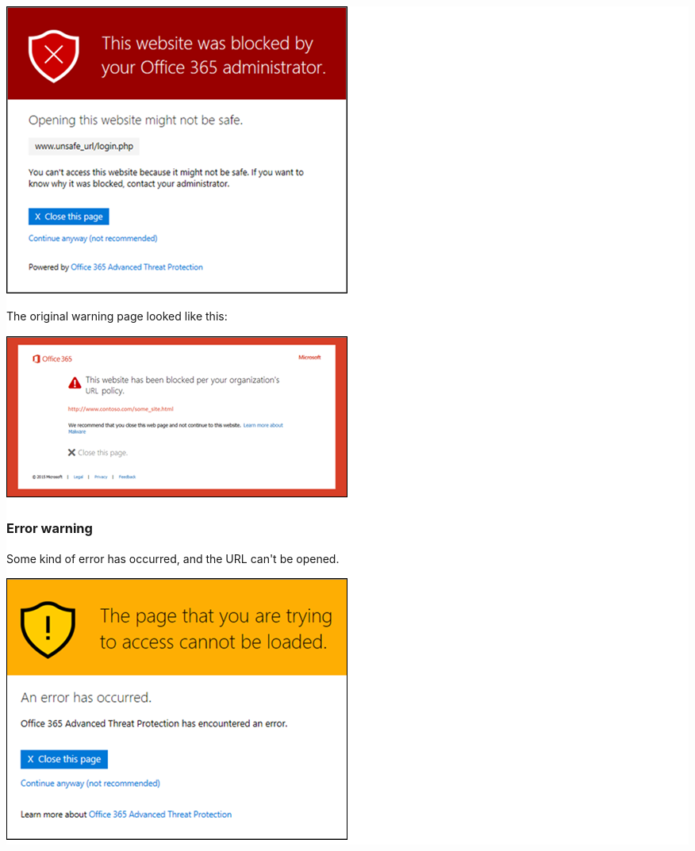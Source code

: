 !["This website was blocked by your admin" warning](../../media/6b4bda2d-a1e6-419e-8b10-588e83c3af3f.png)

The original warning page looked like this:

![Original "This website has been blocked per your organization's URL policy" warning](../../media/3d6ba028-30bf-45fc-958e-d3aad3defc83.png)

### Error warning

Some kind of error has occurred, and the URL can't be opened.

!["The page that you are trying to access cannot be loaded" warning](../../media/2f7465a4-1cf4-4c1c-b7d4-3c07e4b795b4.png)
